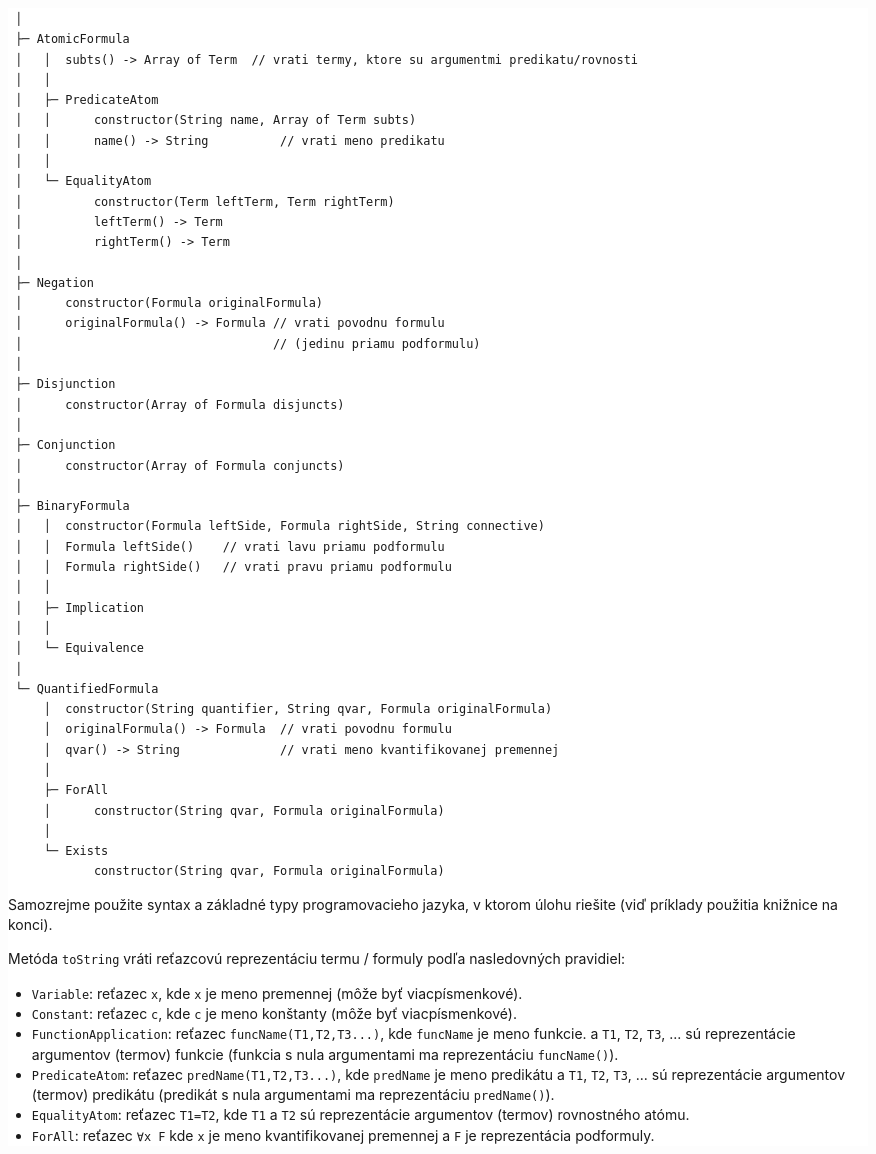 ```
 │
 ├─ AtomicFormula
 │   │  subts() -> Array of Term  // vrati termy, ktore su argumentmi predikatu/rovnosti
 │   │
 │   ├─ PredicateAtom
 │   │      constructor(String name, Array of Term subts)
 │   │      name() -> String          // vrati meno predikatu
 │   │
 │   └─ EqualityAtom
 │          constructor(Term leftTerm, Term rightTerm)
 │          leftTerm() -> Term
 │          rightTerm() -> Term
 │
 ├─ Negation
 │      constructor(Formula originalFormula)
 │      originalFormula() -> Formula // vrati povodnu formulu
 │                                   // (jedinu priamu podformulu)
 │
 ├─ Disjunction
 │      constructor(Array of Formula disjuncts)
 │
 ├─ Conjunction
 │      constructor(Array of Formula conjuncts)
 │
 ├─ BinaryFormula
 │   │  constructor(Formula leftSide, Formula rightSide, String connective)
 │   │  Formula leftSide()    // vrati lavu priamu podformulu
 │   │  Formula rightSide()   // vrati pravu priamu podformulu
 │   │
 │   ├─ Implication
 │   │
 │   └─ Equivalence
 │
 └─ QuantifiedFormula
     │  constructor(String quantifier, String qvar, Formula originalFormula)
     │  originalFormula() -> Formula  // vrati povodnu formulu
     │  qvar() -> String              // vrati meno kvantifikovanej premennej
     │
     ├─ ForAll
     │      constructor(String qvar, Formula originalFormula)
     │
     └─ Exists
            constructor(String qvar, Formula originalFormula)
```

Samozrejme použite syntax a základné typy programovacieho jazyka, v ktorom
úlohu riešite (viď príklady použitia knižnice na konci).

Metóda `toString` vráti reťazcovú reprezentáciu termu / formuly podľa
nasledovných pravidiel:
- `Variable`: reťazec `x`, kde `x` je meno premennej (môže byť
  viacpísmenkové).
- `Constant`: reťazec `c`, kde `c` je meno konštanty (môže byť
  viacpísmenkové).
- `FunctionApplication`:  reťazec `funcName(T1,T2,T3...)`, kde `funcName` je meno funkcie.
  a `T1`, `T2`, `T3`, ... sú  reprezentácie argumentov (termov) funkcie
  (funkcia s nula argumentami ma reprezentáciu `funcName()`).
- `PredicateAtom`:  reťazec `predName(T1,T2,T3...)`, kde `predName` je meno predikátu
  a `T1`, `T2`, `T3`, ... sú  reprezentácie argumentov (termov) predikátu
  (predikát s nula argumentami ma reprezentáciu `predName()`).
- `EqualityAtom`: reťazec `T1=T2`, kde `T1` a `T2` sú reprezentácie argumentov
  (termov) rovnostného atómu.
- `ForAll`: reťazec `∀x F` kde `x` je meno kvantifikovanej premennej
  a `F` je reprezentácia podformuly.